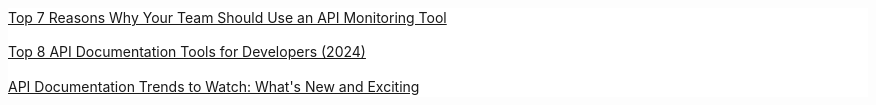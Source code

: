 [Top 7 Reasons Why Your Team Should Use an API Monitoring Tool](https://apitoolkit.io/blog/why-you-need-an-api-monitoring-tool/)

[Top 8 API Documentation Tools for Developers (2024)](https://apitoolkit.io/blog/top-8-api-documentation-tools-for-developers/)

[API Documentation Trends to Watch: What's New and Exciting](https://apitoolkit.io/blog/api-documentation-trends-to-watch/)
